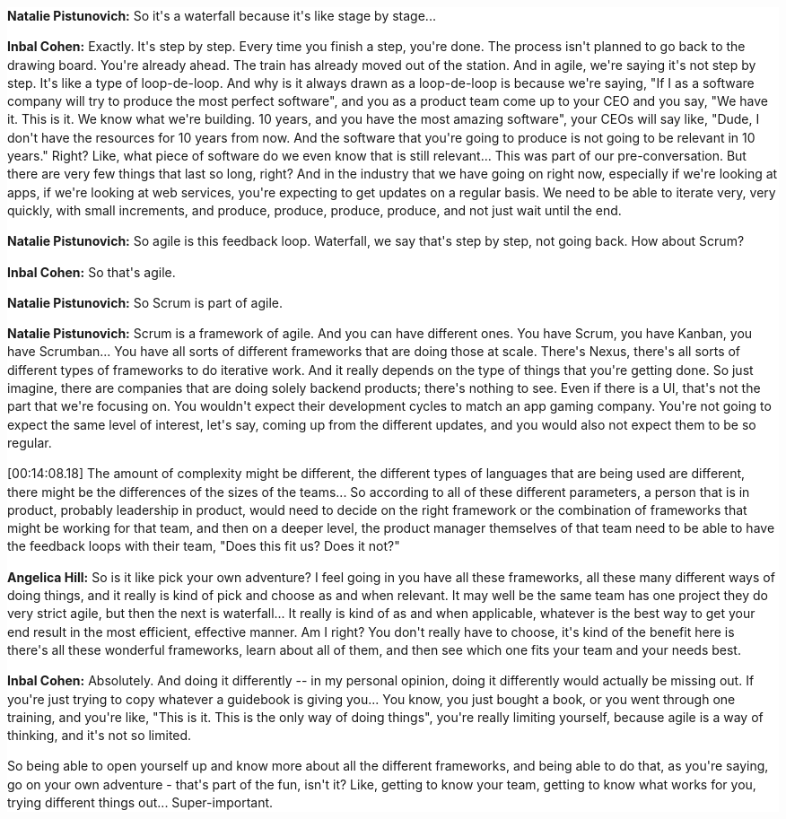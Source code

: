 **Natalie Pistunovich:** So it's a waterfall because it's like stage by stage...

**Inbal Cohen:** Exactly. It's step by step. Every time you finish a step, you're done. The process isn't planned to go back to the drawing board. You're already ahead. The train has already moved out of the station. And in agile, we're saying it's not step by step. It's like a type of loop-de-loop. And why is it always drawn as a loop-de-loop is because we're saying, "If I as a software company will try to produce the most perfect software", and you as a product team come up to your CEO and you say, "We have it. This is it. We know what we're building. 10 years, and you have the most amazing software", your CEOs will say like, "Dude, I don't have the resources for 10 years from now. And the software that you're going to produce is not going to be relevant in 10 years." Right? Like, what piece of software do we even know that is still relevant... This was part of our pre-conversation. But there are very few things that last so long, right? And in the industry that we have going on right now, especially if we're looking at apps, if we're looking at web services, you're expecting to get updates on a regular basis. We need to be able to iterate very, very quickly, with small increments, and produce, produce, produce, produce, and not just wait until the end.

**Natalie Pistunovich:** So agile is this feedback loop. Waterfall, we say that's step by step, not going back. How about Scrum?

**Inbal Cohen:** So that's agile.

**Natalie Pistunovich:** So Scrum is part of agile.

**Natalie Pistunovich:** Scrum is a framework of agile. And you can have different ones. You have Scrum, you have Kanban, you have Scrumban... You have all sorts of different frameworks that are doing those at scale. There's Nexus, there's all sorts of different types of frameworks to do iterative work. And it really depends on the type of things that you're getting done. So just imagine, there are companies that are doing solely backend products; there's nothing to see. Even if there is a UI, that's not the part that we're focusing on. You wouldn't expect their development cycles to match an app gaming company. You're not going to expect the same level of interest, let's say, coming up from the different updates, and you would also not expect them to be so regular.

\[00:14:08.18\] The amount of complexity might be different, the different types of languages that are being used are different, there might be the differences of the sizes of the teams... So according to all of these different parameters, a person that is in product, probably leadership in product, would need to decide on the right framework or the combination of frameworks that might be working for that team, and then on a deeper level, the product manager themselves of that team need to be able to have the feedback loops with their team, "Does this fit us? Does it not?"

**Angelica Hill:** So is it like pick your own adventure? I feel going in you have all these frameworks, all these many different ways of doing things, and it really is kind of pick and choose as and when relevant. It may well be the same team has one project they do very strict agile, but then the next is waterfall... It really is kind of as and when applicable, whatever is the best way to get your end result in the most efficient, effective manner. Am I right? You don't really have to choose, it's kind of the benefit here is there's all these wonderful frameworks, learn about all of them, and then see which one fits your team and your needs best.

**Inbal Cohen:** Absolutely. And doing it differently -- in my personal opinion, doing it differently would actually be missing out. If you're just trying to copy whatever a guidebook is giving you... You know, you just bought a book, or you went through one training, and you're like, "This is it. This is the only way of doing things", you're really limiting yourself, because agile is a way of thinking, and it's not so limited.

So being able to open yourself up and know more about all the different frameworks, and being able to do that, as you're saying, go on your own adventure - that's part of the fun, isn't it? Like, getting to know your team, getting to know what works for you, trying different things out... Super-important.
